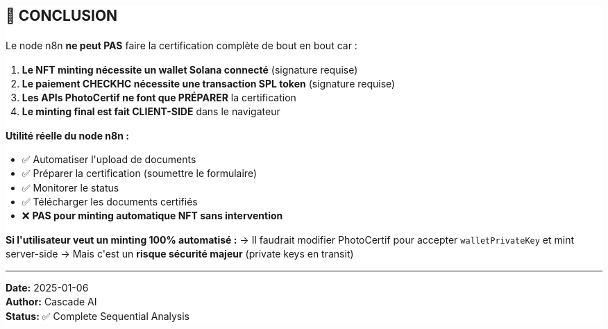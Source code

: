 
## 🎯 CONCLUSION

Le node n8n **ne peut PAS** faire la certification complète de bout en bout car :

1. **Le NFT minting nécessite un wallet Solana connecté** (signature requise)
2. **Le paiement CHECKHC nécessite une transaction SPL token** (signature requise)
3. **Les APIs PhotoCertif ne font que PRÉPARER** la certification
4. **Le minting final est fait CLIENT-SIDE** dans le navigateur

**Utilité réelle du node n8n :**
- ✅ Automatiser l'upload de documents
- ✅ Préparer la certification (soumettre le formulaire)
- ✅ Monitorer le status
- ✅ Télécharger les documents certifiés
- ❌ **PAS pour minting automatique NFT sans intervention**

**Si l'utilisateur veut un minting 100% automatisé :**
→ Il faudrait modifier PhotoCertif pour accepter `walletPrivateKey` et mint server-side
→ Mais c'est un **risque sécurité majeur** (private keys en transit)

---

**Date:** 2025-01-06  
**Author:** Cascade AI  
**Status:** ✅ Complete Sequential Analysis

